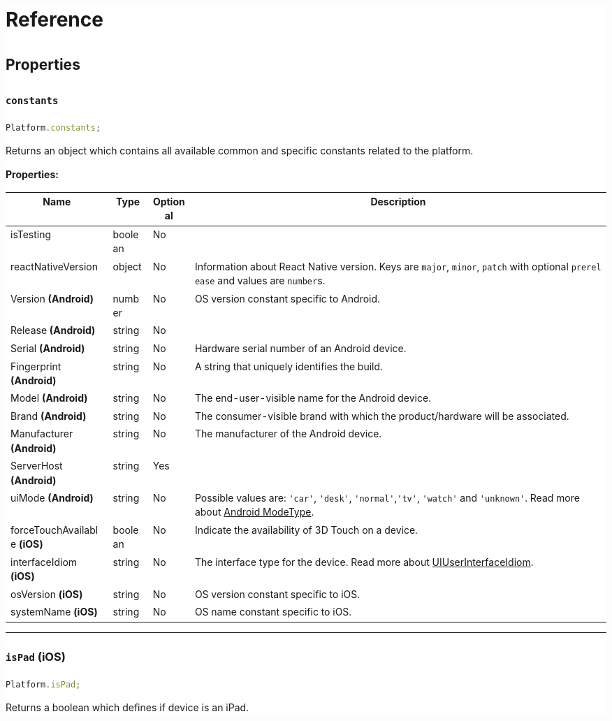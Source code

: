 # Reference

## Properties

### `constants`

```js
Platform.constants;
```

Returns an object which contains all available common and specific constants related to the platform.

**Properties:**

| <div className="widerColumn">Name</div> | Type    | Optional | Description                                                                                                                                                                                       |
| --------------------------------------- | ------- | -------- | ------------------------------------------------------------------------------------------------------------------------------------------------------------------------------------------------- |
| isTesting                               | boolean | No       |                                                                                                                                                                                                   |
| reactNativeVersion                      | object  | No       | Information about React Native version. Keys are `major`, `minor`, `patch` with optional `prerelease` and values are `number`s.                                                                   |
| Version **(Android)**                   | number  | No       | OS version constant specific to Android.                                                                                                                                                          |
| Release **(Android)**                   | string  | No       |                                                                                                                                                                                                   |
| Serial **(Android)**                    | string  | No       | Hardware serial number of an Android device.                                                                                                                                                      |
| Fingerprint **(Android)**               | string  | No       | A string that uniquely identifies the build.                                                                                                                                                      |
| Model **(Android)**                     | string  | No       | The end-user-visible name for the Android device.                                                                                                                                                 |
| Brand **(Android)**                     | string  | No       | The consumer-visible brand with which the product/hardware will be associated.                                                                                                                    |
| Manufacturer **(Android)**              | string  | No       | The manufacturer of the Android device.                                                                                                                                                           |
| ServerHost **(Android)**                | string  | Yes      |                                                                                                                                                                                                   |
| uiMode **(Android)**                    | string  | No       | Possible values are: `'car'`, `'desk'`, `'normal'`,`'tv'`, `'watch'` and `'unknown'`. Read more about [Android ModeType](https://developer.android.com/reference/android/app/UiModeManager.html). |
| forceTouchAvailable **(iOS)**           | boolean | No       | Indicate the availability of 3D Touch on a device.                                                                                                                                                |
| interfaceIdiom **(iOS)**                | string  | No       | The interface type for the device. Read more about [UIUserInterfaceIdiom](https://developer.apple.com/documentation/uikit/uiuserinterfaceidiom).                                                  |
| osVersion **(iOS)**                     | string  | No       | OS version constant specific to iOS.                                                                                                                                                              |
| systemName **(iOS)**                    | string  | No       | OS name constant specific to iOS.                                                                                                                                                                 |

---

### `isPad` **(iOS)**

```js
Platform.isPad;
```

Returns a boolean which defines if device is an iPad.

